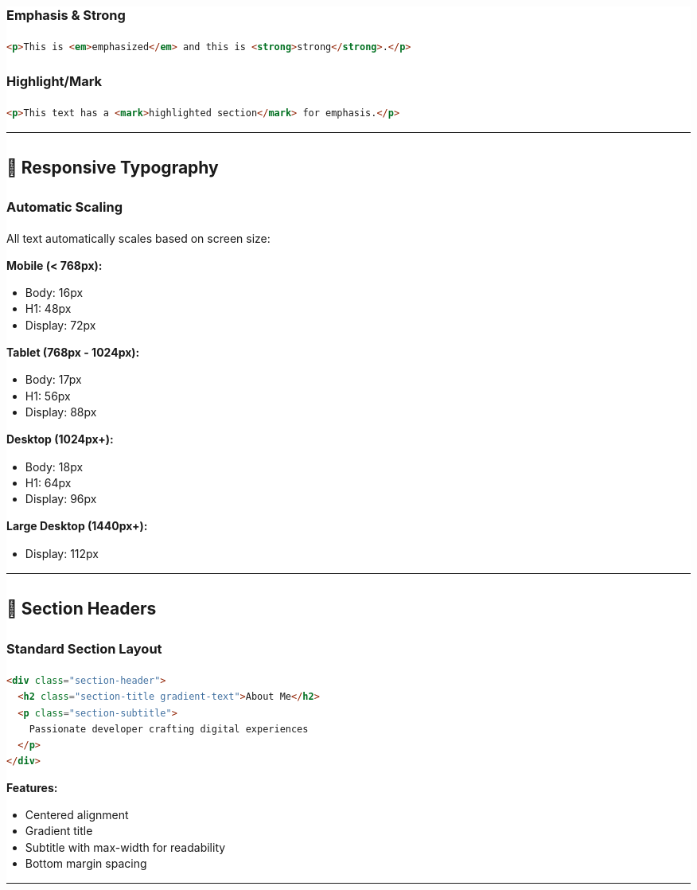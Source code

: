 ### Emphasis & Strong
```html
<p>This is <em>emphasized</em> and this is <strong>strong</strong>.</p>
```

### Highlight/Mark
```html
<p>This text has a <mark>highlighted section</mark> for emphasis.</p>
```

---

## 📱 Responsive Typography

### Automatic Scaling
All text automatically scales based on screen size:

**Mobile (< 768px):**
- Body: 16px
- H1: 48px
- Display: 72px

**Tablet (768px - 1024px):**
- Body: 17px
- H1: 56px
- Display: 88px

**Desktop (1024px+):**
- Body: 18px
- H1: 64px
- Display: 96px

**Large Desktop (1440px+):**
- Display: 112px

---

## 🎨 Section Headers

### Standard Section Layout
```html
<div class="section-header">
  <h2 class="section-title gradient-text">About Me</h2>
  <p class="section-subtitle">
    Passionate developer crafting digital experiences
  </p>
</div>
```

**Features:**
- Centered alignment
- Gradient title
- Subtitle with max-width for readability
- Bottom margin spacing

---